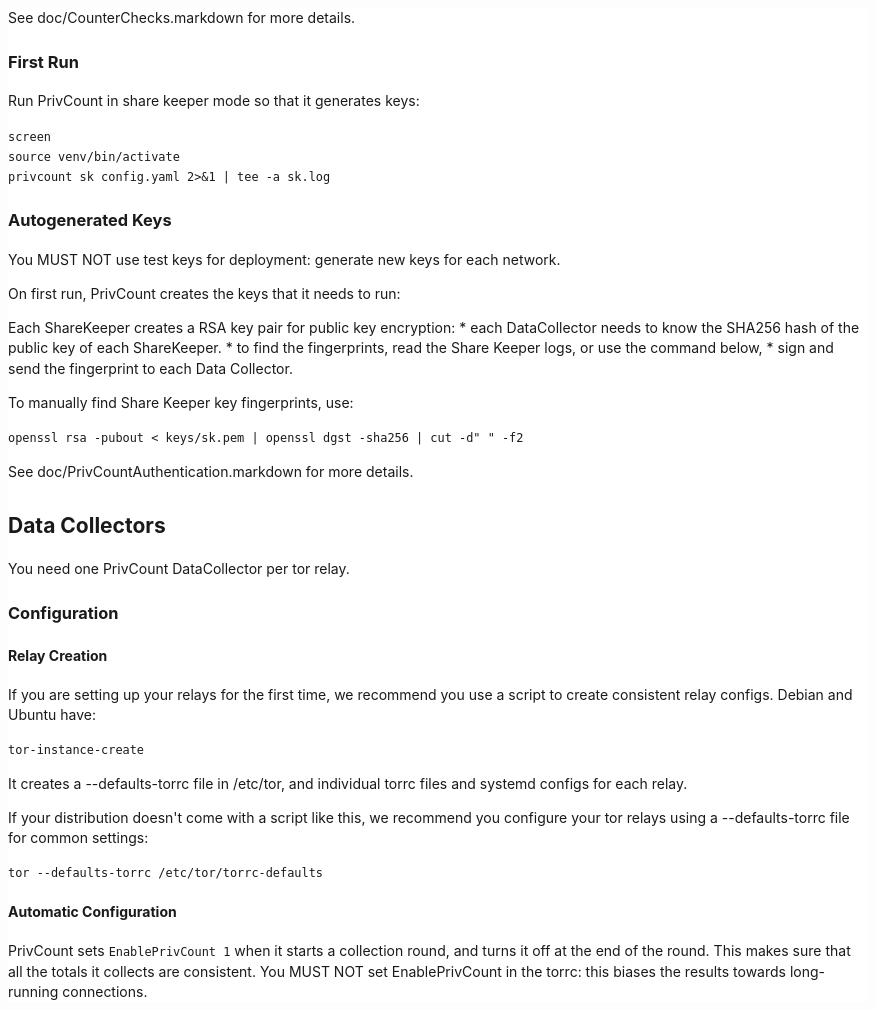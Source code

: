 See doc/CounterChecks.markdown for more details.

### First Run

Run PrivCount in share keeper mode so that it generates keys:

    screen
    source venv/bin/activate
    privcount sk config.yaml 2>&1 | tee -a sk.log

### Autogenerated Keys

You MUST NOT use test keys for deployment: generate new keys for each network.

On first run, PrivCount creates the keys that it needs to run:

Each ShareKeeper creates a RSA key pair for public key encryption:
    * each DataCollector needs to know the SHA256 hash of the public key of
      each ShareKeeper.
    * to find the fingerprints, read the Share Keeper logs, or use the
      command below,
    * sign and send the fingerprint to each Data Collector.
    
To manually find Share Keeper key fingerprints, use:

    openssl rsa -pubout < keys/sk.pem | openssl dgst -sha256 | cut -d" " -f2

See doc/PrivCountAuthentication.markdown for more details.

## Data Collectors

You need one PrivCount DataCollector per tor relay.

### Configuration

#### Relay Creation

If you are setting up your relays for the first time, we recommend you use a
script to create consistent relay configs. Debian and Ubuntu have:

    tor-instance-create

It creates a --defaults-torrc file in /etc/tor, and individual torrc files and
systemd configs for each relay.

If your distribution doesn't come with a script like this, we recommend you
configure your tor relays using a --defaults-torrc file for common settings:

    tor --defaults-torrc /etc/tor/torrc-defaults

#### Automatic Configuration

PrivCount sets ```EnablePrivCount 1``` when it starts a collection round, and
turns it off at the end of the round. This makes sure that all the totals it
collects are consistent. You MUST NOT set EnablePrivCount in the torrc: this
biases the results towards long-running connections.
